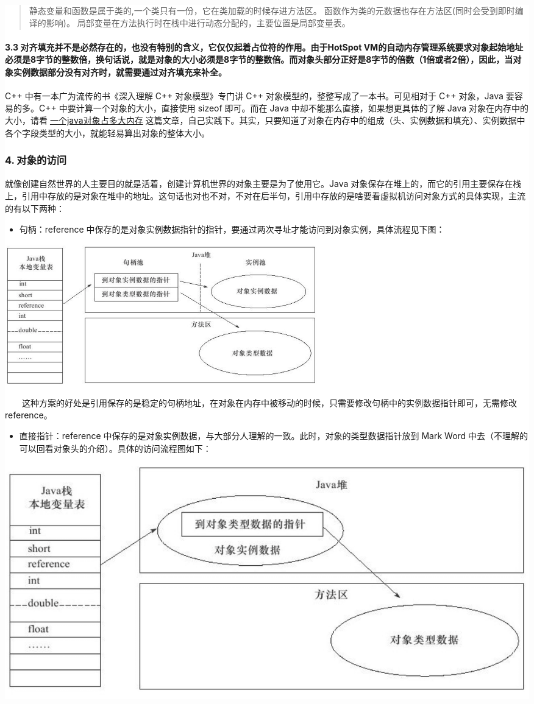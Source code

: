 > 静态变量和函数是属于类的,一个类只有一份，它在类加载的时候存进方法区。 函数作为类的元数据也存在方法区(同时会受到即时编译的影响)。 局部变量在方法执行时在栈中进行动态分配的，主要位置是局部变量表。

#### 3.3 对齐填充并不是必然存在的，也没有特别的含义，它仅仅起着占位符的作用。由于HotSpot VM的自动内存管理系统要求对象起始地址必须是8字节的整数倍，换句话说，就是对象的大小必须是8字节的整数倍。而对象头部分正好是8字节的倍数（1倍或者2倍），因此，当对象实例数据部分没有对齐时，就需要通过对齐填充来补全。

C++ 中有一本广为流传的书《深入理解 C++ 对象模型》专门讲 C++ 对象模型的，整整写成了一本书。可见相对于 C++ 对象，Java 要容易的多。C++ 中要计算一个对象的大小，直接使用 sizeof 即可。而在 Java 中却不能那么直接，如果想更具体的了解 Java 对象在内存中的大小，请看 [一个java对象占多大内存](https://github.com/yuanxie001/sample_jvm/blob/master/content/object_length.md) 这篇文章，自己实践下。其实，只要知道了对象在内存中的组成（头、实例数据和填充）、实例数据中各个字段类型的大小，就能轻易算出对象的整体大小。

### 4. 对象的访问

就像创建自然世界的人主要目的就是活着，创建计算机世界的对象主要是为了使用它。Java 对象保存在堆上的，而它的引用主要保存在栈上，引用中存放的是对象在堆中的地址。这句话也对也不对，不对在后半句，引用中存放的是啥要看虚拟机访问对象方式的具体实现，主流的有以下两种：

- 句柄：reference 中保存的是对象实例数据指针的指针，要通过两次寻址才能访问到对象实例，具体流程见下图：

<img src="media/169fdbdda34331e3.png" alt="img" style="zoom:50%;" />

  这种方案的好处是引用保存的是稳定的句柄地址，在对象在内存中被移动的时候，只需要修改句柄中的实例数据指针即可，无需修改 reference。

- 直接指针：reference 中保存的是对象实例数据，与大部分人理解的一致。此时，对象的类型数据指针放到 Mark Word 中去（不理解的可以回看对象头的介绍）。具体的访问流程图如下：

![img](media/169fdc79c54761d3.png)
